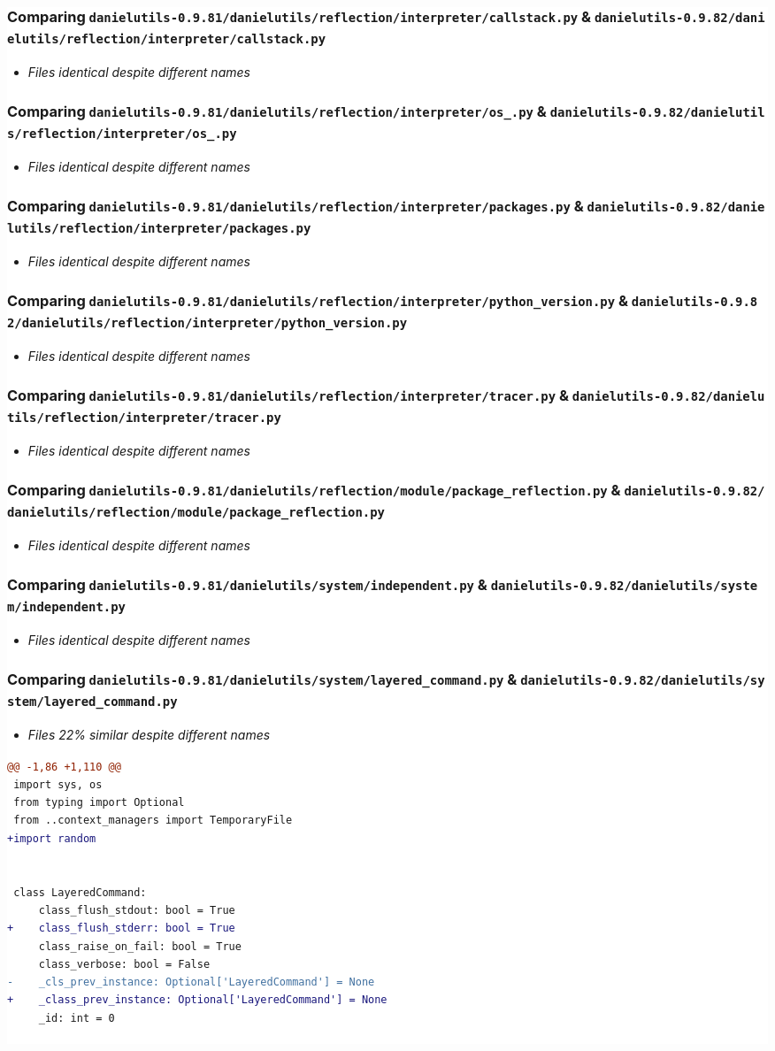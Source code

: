 ### Comparing `danielutils-0.9.81/danielutils/reflection/interpreter/callstack.py` & `danielutils-0.9.82/danielutils/reflection/interpreter/callstack.py`

 * *Files identical despite different names*

### Comparing `danielutils-0.9.81/danielutils/reflection/interpreter/os_.py` & `danielutils-0.9.82/danielutils/reflection/interpreter/os_.py`

 * *Files identical despite different names*

### Comparing `danielutils-0.9.81/danielutils/reflection/interpreter/packages.py` & `danielutils-0.9.82/danielutils/reflection/interpreter/packages.py`

 * *Files identical despite different names*

### Comparing `danielutils-0.9.81/danielutils/reflection/interpreter/python_version.py` & `danielutils-0.9.82/danielutils/reflection/interpreter/python_version.py`

 * *Files identical despite different names*

### Comparing `danielutils-0.9.81/danielutils/reflection/interpreter/tracer.py` & `danielutils-0.9.82/danielutils/reflection/interpreter/tracer.py`

 * *Files identical despite different names*

### Comparing `danielutils-0.9.81/danielutils/reflection/module/package_reflection.py` & `danielutils-0.9.82/danielutils/reflection/module/package_reflection.py`

 * *Files identical despite different names*

### Comparing `danielutils-0.9.81/danielutils/system/independent.py` & `danielutils-0.9.82/danielutils/system/independent.py`

 * *Files identical despite different names*

### Comparing `danielutils-0.9.81/danielutils/system/layered_command.py` & `danielutils-0.9.82/danielutils/system/layered_command.py`

 * *Files 22% similar despite different names*

```diff
@@ -1,86 +1,110 @@
 import sys, os
 from typing import Optional
 from ..context_managers import TemporaryFile
+import random
 
 
 class LayeredCommand:
     class_flush_stdout: bool = True
+    class_flush_stderr: bool = True
     class_raise_on_fail: bool = True
     class_verbose: bool = False
-    _cls_prev_instance: Optional['LayeredCommand'] = None
+    _class_prev_instance: Optional['LayeredCommand'] = None
     _id: int = 0
 
```